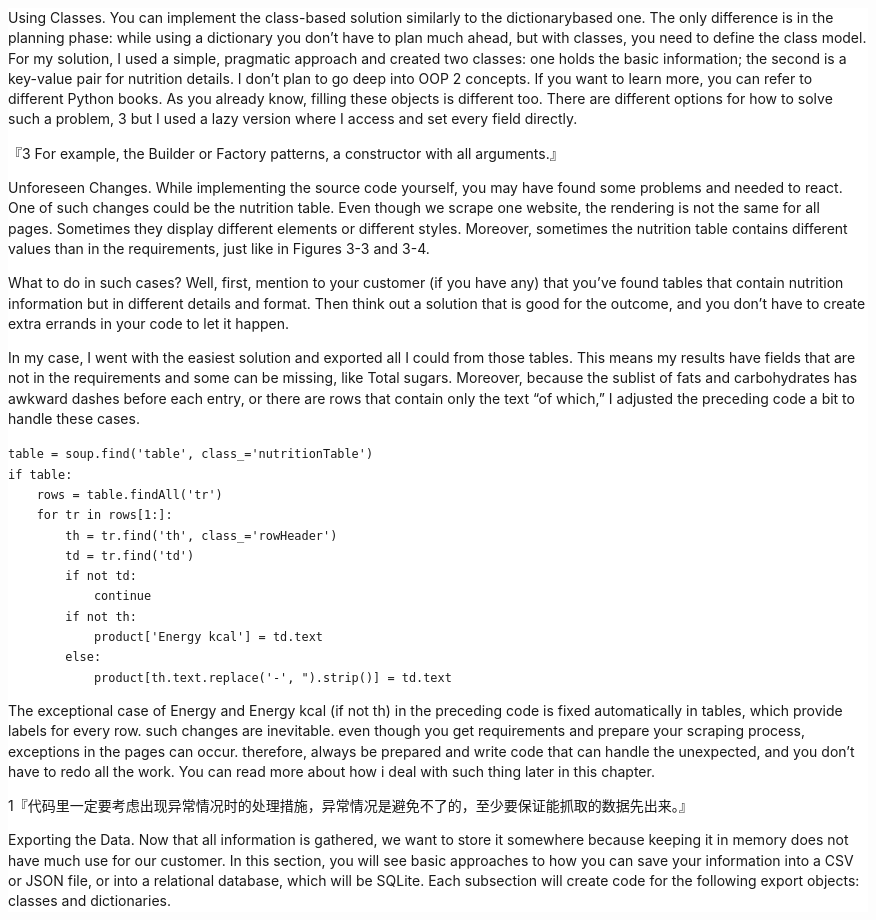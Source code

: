 Using Classes. You can implement the class-based solution similarly to the dictionarybased one. The only difference is in the planning phase: while using a dictionary you don’t have to plan much ahead, but with classes, you need to define the class model. For my solution, I used a simple, pragmatic approach and created two classes: one holds the basic information; the second is a key-value pair for nutrition details. I don’t plan to go deep into OOP 2 concepts. If you want to learn more, you can refer to different Python books. As you already know, filling these objects is different too. There are different options for how to solve such a problem, 3 but I used a lazy version where I access and set every field directly.

『3 For example, the Builder or Factory patterns, a constructor with all arguments.』

Unforeseen Changes. While implementing the source code yourself, you may have found some problems and needed to react. One of such changes could be the nutrition table. Even though we scrape one website, the rendering is not the same for all pages. Sometimes they display different elements or different styles. Moreover, sometimes the nutrition table contains different values than in the requirements, just like in Figures 3-3 and 3-4.

What to do in such cases? Well, first, mention to your customer (if you have any) that you’ve found tables that contain nutrition information but in different details and format. Then think out a solution that is good for the outcome, and you don’t have to create extra errands in your code to let it happen.

In my case, I went with the easiest solution and exported all I could from those tables. This means my results have fields that are not in the requirements and some can be missing, like Total sugars. Moreover, because the sublist of fats and carbohydrates has awkward dashes before each entry, or there are rows that contain only the text “of which,” I adjusted the preceding code a bit to handle these cases.

```
table = soup.find('table', class_='nutritionTable') 
if table:
    rows = table.findAll('tr') 
    for tr in rows[1:]:
        th = tr.find('th', class_='rowHeader')
        td = tr.find('td') 
        if not td:
            continue 
        if not th:
            product['Energy kcal'] = td.text 
        else:
            product[th.text.replace('-', ").strip()] = td.text
```

The exceptional case of Energy and Energy kcal (if not th) in the preceding code is fixed automatically in tables, which provide labels for every row. such changes are inevitable. even though you get requirements and prepare your scraping process, exceptions in the pages can occur. therefore, always be prepared and write code that can handle the unexpected, and you don’t have to redo all the work. You can read more about how i deal with such thing later in this chapter.

1『代码里一定要考虑出现异常情况时的处理措施，异常情况是避免不了的，至少要保证能抓取的数据先出来。』

Exporting the Data. Now that all information is gathered, we want to store it somewhere because keeping it in memory does not have much use for our customer. In this section, you will see basic approaches to how you can save your information into a CSV or JSON file, or into a relational database, which will be SQLite. Each subsection will create code for the following export objects: classes and dictionaries.
